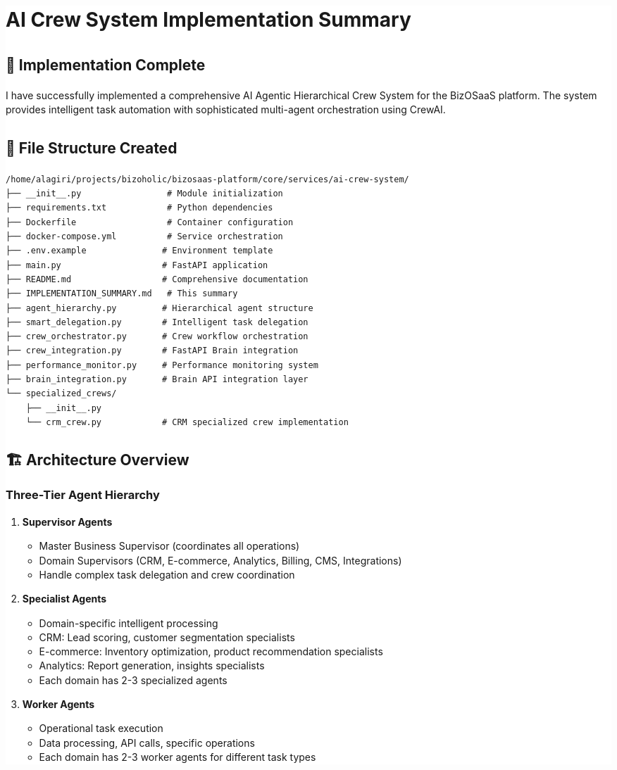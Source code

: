 # AI Crew System Implementation Summary

## 🎯 Implementation Complete

I have successfully implemented a comprehensive AI Agentic Hierarchical Crew System for the BizOSaaS platform. The system provides intelligent task automation with sophisticated multi-agent orchestration using CrewAI.

## 📁 File Structure Created

```
/home/alagiri/projects/bizoholic/bizosaas-platform/core/services/ai-crew-system/
├── __init__.py                 # Module initialization
├── requirements.txt            # Python dependencies
├── Dockerfile                  # Container configuration
├── docker-compose.yml          # Service orchestration
├── .env.example               # Environment template
├── main.py                    # FastAPI application
├── README.md                  # Comprehensive documentation
├── IMPLEMENTATION_SUMMARY.md   # This summary
├── agent_hierarchy.py         # Hierarchical agent structure
├── smart_delegation.py        # Intelligent task delegation
├── crew_orchestrator.py       # Crew workflow orchestration
├── crew_integration.py        # FastAPI Brain integration
├── performance_monitor.py     # Performance monitoring system
├── brain_integration.py       # Brain API integration layer
└── specialized_crews/
    ├── __init__.py
    └── crm_crew.py            # CRM specialized crew implementation
```

## 🏗️ Architecture Overview

### Three-Tier Agent Hierarchy

1. **Supervisor Agents**
   - Master Business Supervisor (coordinates all operations)
   - Domain Supervisors (CRM, E-commerce, Analytics, Billing, CMS, Integrations)
   - Handle complex task delegation and crew coordination

2. **Specialist Agents**
   - Domain-specific intelligent processing
   - CRM: Lead scoring, customer segmentation specialists
   - E-commerce: Inventory optimization, product recommendation specialists
   - Analytics: Report generation, insights specialists
   - Each domain has 2-3 specialized agents

3. **Worker Agents**
   - Operational task execution
   - Data processing, API calls, specific operations
   - Each domain has 2-3 worker agents for different task types
